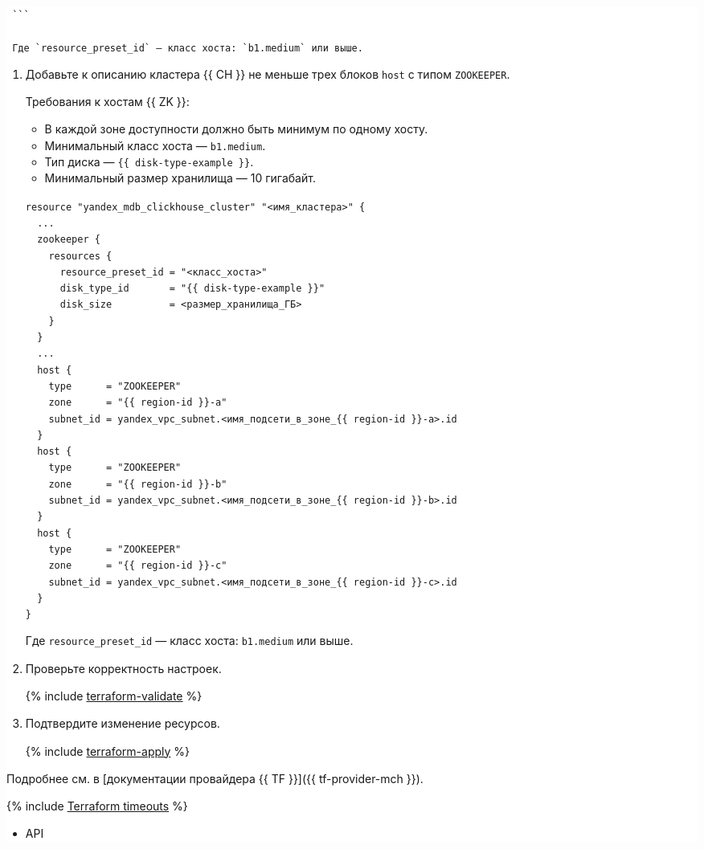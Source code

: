      ```

     Где `resource_preset_id` — класс хоста: `b1.medium` или выше.

  1. Добавьте к описанию кластера {{ CH }} не меньше трех блоков `host` с типом `ZOOKEEPER`.

     Требования к хостам {{ ZK }}:
     * В каждой зоне доступности должно быть минимум по одному хосту.
     * Минимальный класс хоста — `b1.medium`.
     * Тип диска — `{{ disk-type-example }}`.
     * Минимальный размер хранилища — 10 гигабайт.

     ```hcl
     resource "yandex_mdb_clickhouse_cluster" "<имя_кластера>" {
       ...
       zookeeper {
         resources {
           resource_preset_id = "<класс_хоста>"
           disk_type_id       = "{{ disk-type-example }}"
           disk_size          = <размер_хранилища_ГБ>
         }
       }
       ...
       host {
         type      = "ZOOKEEPER"
         zone      = "{{ region-id }}-a"
         subnet_id = yandex_vpc_subnet.<имя_подсети_в_зоне_{{ region-id }}-a>.id
       }
       host {
         type      = "ZOOKEEPER"
         zone      = "{{ region-id }}-b"
         subnet_id = yandex_vpc_subnet.<имя_подсети_в_зоне_{{ region-id }}-b>.id
       }
       host {
         type      = "ZOOKEEPER"
         zone      = "{{ region-id }}-c"
         subnet_id = yandex_vpc_subnet.<имя_подсети_в_зоне_{{ region-id }}-c>.id
       }
     }
     ```

     Где `resource_preset_id` — класс хоста: `b1.medium` или выше.

  1. Проверьте корректность настроек.

     {% include [terraform-validate](../../_includes/mdb/terraform/validate.md) %}

  1. Подтвердите изменение ресурсов.

     {% include [terraform-apply](../../_includes/mdb/terraform/apply.md) %}

  Подробнее см. в [документации провайдера {{ TF }}]({{ tf-provider-mch }}).

  {% include [Terraform timeouts](../../_includes/mdb/mch/terraform/timeouts.md) %}

- API
